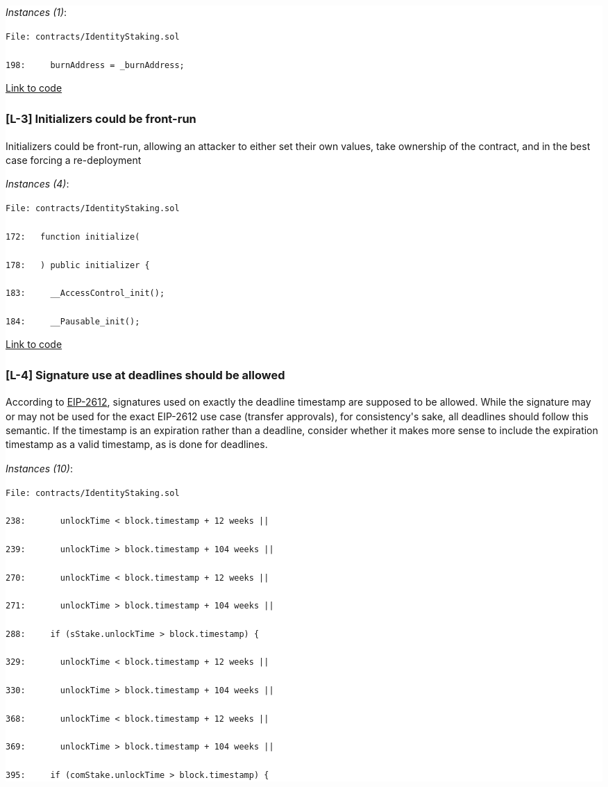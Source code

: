 *Instances (1)*:
```solidity
File: contracts/IdentityStaking.sol

198:     burnAddress = _burnAddress;

```
[Link to code](https://github.com/code-423n4/2024-03-gitcoin/blob/main/id-staking-v2/contracts/IdentityStaking.sol)

### <a name="L-3"></a>[L-3] Initializers could be front-run
Initializers could be front-run, allowing an attacker to either set their own values, take ownership of the contract, and in the best case forcing a re-deployment

*Instances (4)*:
```solidity
File: contracts/IdentityStaking.sol

172:   function initialize(

178:   ) public initializer {

183:     __AccessControl_init();

184:     __Pausable_init();

```
[Link to code](https://github.com/code-423n4/2024-03-gitcoin/blob/main/id-staking-v2/contracts/IdentityStaking.sol)

### <a name="L-4"></a>[L-4] Signature use at deadlines should be allowed
According to [EIP-2612](https://github.com/ethereum/EIPs/blob/71dc97318013bf2ac572ab63fab530ac9ef419ca/EIPS/eip-2612.md?plain=1#L58), signatures used on exactly the deadline timestamp are supposed to be allowed. While the signature may or may not be used for the exact EIP-2612 use case (transfer approvals), for consistency's sake, all deadlines should follow this semantic. If the timestamp is an expiration rather than a deadline, consider whether it makes more sense to include the expiration timestamp as a valid timestamp, as is done for deadlines.

*Instances (10)*:
```solidity
File: contracts/IdentityStaking.sol

238:       unlockTime < block.timestamp + 12 weeks ||

239:       unlockTime > block.timestamp + 104 weeks ||

270:       unlockTime < block.timestamp + 12 weeks ||

271:       unlockTime > block.timestamp + 104 weeks ||

288:     if (sStake.unlockTime > block.timestamp) {

329:       unlockTime < block.timestamp + 12 weeks ||

330:       unlockTime > block.timestamp + 104 weeks ||

368:       unlockTime < block.timestamp + 12 weeks ||

369:       unlockTime > block.timestamp + 104 weeks ||

395:     if (comStake.unlockTime > block.timestamp) {

```